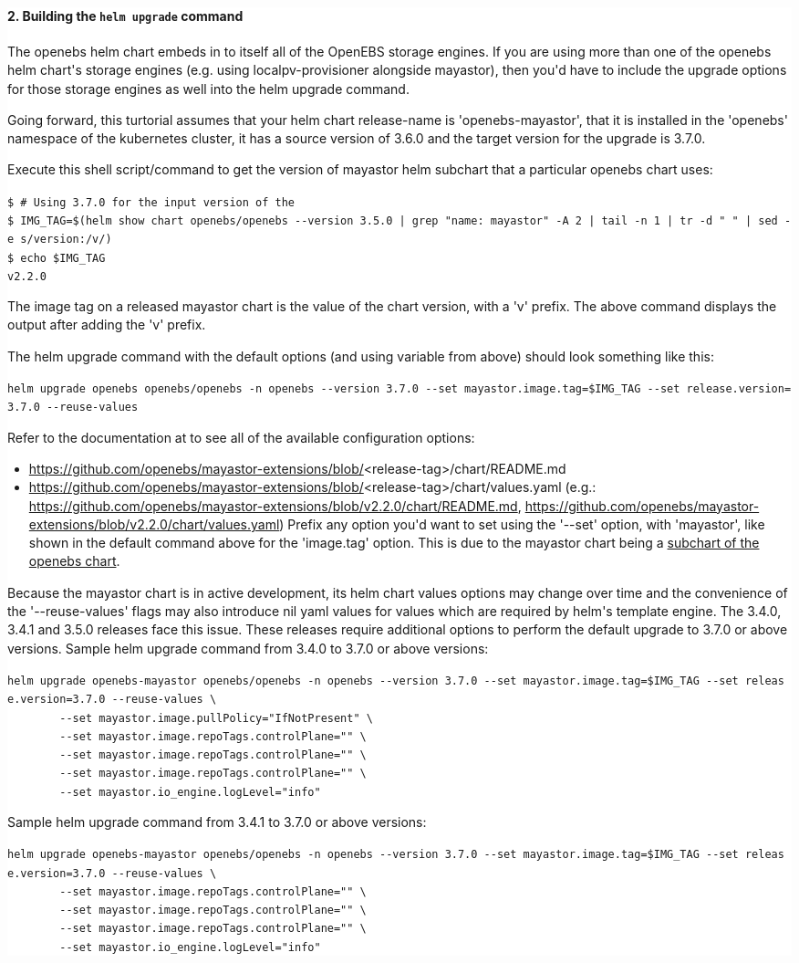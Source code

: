 #### 2. Building the `helm upgrade` command
The openebs helm chart embeds in to itself all of the OpenEBS storage engines. If you are using more than one of the openebs helm chart's storage engines (e.g. using localpv-provisioner alongside mayastor), then you'd have to include the upgrade options for those storage engines as well into the helm upgrade command.

Going forward, this turtorial assumes that your helm chart release-name is  'openebs-mayastor', that it is installed in the 'openebs' namespace of the kubernetes cluster, it has a source version of 3.6.0 and the target version for the upgrade is 3.7.0.

Execute this shell script/command to get the version of mayastor helm subchart that a particular openebs chart uses:
```
$ # Using 3.7.0 for the input version of the
$ IMG_TAG=$(helm show chart openebs/openebs --version 3.5.0 | grep "name: mayastor" -A 2 | tail -n 1 | tr -d " " | sed -e s/version:/v/)
$ echo $IMG_TAG
v2.2.0
```
The image tag on a released mayastor chart is the value of the chart version, with a 'v' prefix. The above command displays the output after adding the 'v' prefix.

The helm upgrade command with the default options (and using variable from above) should look something like this:
```
helm upgrade openebs openebs/openebs -n openebs --version 3.7.0 --set mayastor.image.tag=$IMG_TAG --set release.version=3.7.0 --reuse-values
```
Refer to the documentation at to see all of the available configuration options:
- https://github.com/openebs/mayastor-extensions/blob/<release-tag\>/chart/README.md
- https://github.com/openebs/mayastor-extensions/blob/<release-tag\>/chart/values.yaml
(e.g.: https://github.com/openebs/mayastor-extensions/blob/v2.2.0/chart/README.md, https://github.com/openebs/mayastor-extensions/blob/v2.2.0/chart/values.yaml)
Prefix any option you'd want to set using the '--set' option, with 'mayastor', like shown in the default command above for the 'image.tag' option. This is due to the mayastor chart being a [subchart of the openebs chart](https://github.com/openebs/charts/blob/openebs-3.7.0/charts/openebs/values.yaml#L400).

Because the mayastor chart is in active development, its helm chart values options may change over time and the convenience of the '--reuse-values' flags may also introduce nil yaml values for values which are required by helm's template engine. The 3.4.0, 3.4.1 and 3.5.0 releases face this issue. These releases require additional options to perform the default upgrade to 3.7.0 or above versions.
Sample helm upgrade command from 3.4.0 to 3.7.0 or above versions:
```
helm upgrade openebs-mayastor openebs/openebs -n openebs --version 3.7.0 --set mayastor.image.tag=$IMG_TAG --set release.version=3.7.0 --reuse-values \
        --set mayastor.image.pullPolicy="IfNotPresent" \
        --set mayastor.image.repoTags.controlPlane="" \
        --set mayastor.image.repoTags.controlPlane="" \
        --set mayastor.image.repoTags.controlPlane="" \
        --set mayastor.io_engine.logLevel="info"
```

Sample helm upgrade command from 3.4.1 to 3.7.0 or above versions:
```
helm upgrade openebs-mayastor openebs/openebs -n openebs --version 3.7.0 --set mayastor.image.tag=$IMG_TAG --set release.version=3.7.0 --reuse-values \
        --set mayastor.image.repoTags.controlPlane="" \
        --set mayastor.image.repoTags.controlPlane="" \
        --set mayastor.image.repoTags.controlPlane="" \
        --set mayastor.io_engine.logLevel="info"
```

